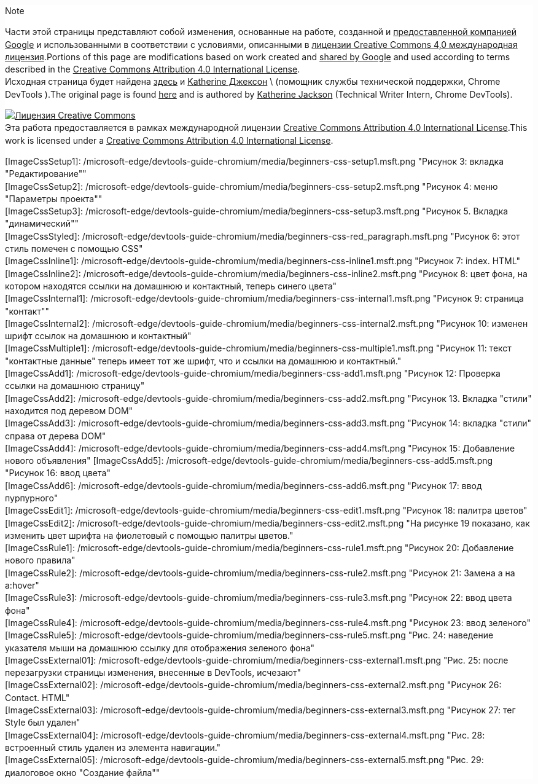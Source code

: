 [ImageCssExternal06]: /microsoft-edge/devtools-guide-chromium/media/beginners-css-external6.msft.png "Рисунок 30: ввод Style. CSS"  
[ImageCssExternal07]: /microsoft-edge/devtools-guide-chromium/media/beginners-css-external7.msft.png "Рисунок 31: Добавление кода в Style. CSS"  
[ImageCssExternal08]: /microsoft-edge/devtools-guide-chromium/media/beginners-css-external8.msft.png "Рисунок 32: связывание со стилем Style. CSS"  
[ImageCssExternal09]: /microsoft-edge/devtools-guide-chromium/media/beginners-css-external9.msft.png "Рисунок 33: связывание со стилем Style. CSS в Contact. HTML"  
[ImageCssExternal10]: /microsoft-edge/devtools-guide-chromium/media/beginners-css-external10.msft.png "Рисунок 34: Главная страница"  
[ImageCssExternal11]: /microsoft-edge/devtools-guide-chromium/media/beginners-css-external11.msft.png "Рисунок 35: страница контакта"  
[ImageCssFramework1]: /microsoft-edge/devtools-guide-chromium/media/beginners-css-framework1.msft.png "Рисунок 36: связывание с платформой в Contact. HTML"  
[ImageCssFramework2]: /microsoft-edge/devtools-guide-chromium/media/beginners-css-framework2.msft.png "Рисунок 37: связывание с платформой в index. HTML"  
[ImageCssFramework3]: /microsoft-edge/devtools-guide-chromium/media/beginners-css-framework3.msft.png "Рисунок 38: некоторые шрифты на домашней странице изменились из-за платформы"  
[ImageCssJumbotron1]: /microsoft-edge/devtools-guide-chromium/media/beginners-css-jumbotron1.msft.png "Рисунок 39: Добавление классов в index. HTML"  
[ImageCssJumbotron2]: /microsoft-edge/devtools-guide-chromium/media/beginners-css-jumbotron2.msft.png "Рисунок 40: Добавление классов в Contact. HTML"  
[ImageCssJumbotron3]: /microsoft-edge/devtools-guide-chromium/media/beginners-css-jumbotron3.msft.png "Рисунок 41: теперь верхний колонтитул имеет большой серый прямоугольник вокруг него."  
[ImageCssAlign1]: /microsoft-edge/devtools-guide-chromium/media/beginners-css-align1.msft.png "Рисунок 42: Добавление класса Container-жидкостный"  
[ImageCssAlign2]: /microsoft-edge/devtools-guide-chromium/media/beginners-css-align2.msft.png "Рисунок 43: Добавление строки"  
[ImageCssAlign3]: /microsoft-edge/devtools-guide-chromium/media/beginners-css-align3.msft.png "Рисунок 44: Добавление классов Col-3 и Col-9"  
[ImageCssAlign4]: /microsoft-edge/devtools-guide-chromium/media/beginners-css-align4.msft.png "Рисунок 45: содержимое элемента навигации теперь находится слева от основного содержимого."  

  

[DevToolsBeginnersHtml]: html.md "DevTools для начинающих: Приступая к работе с HTML и моделью DOM"  
[DevtoolsCssIndex]: ../css/index.md "Приступая к просмотру и изменению каскадных таблиц стилей"  

[MicrosoftEdgeInsider]: https://www.microsoftedgeinsider.com "Предварительная оценка Microsoft Edge"  

[GlitchCookedAmphibianIndex]: https://glitch.com/edit/#!/cooked-amphibian?path=index.html "index. HTML-готовил-amphibian | Цепь"  

[MDNCssFirstSteps]: https://developer.mozilla.org/docs/Learn/CSS/Introduction_to_CSS "Первые шаги CSS | MDN"  

> [!NOTE]
> <span data-ttu-id="c9e2f-482">Части этой страницы представляют собой изменения, основанные на работе, созданной и [предоставленной компанией Google][GoogleSitePolicies] и использованными в соответствии с условиями, описанными в [лицензии Creative Commons 4,0 международная лицензия][CCA4IL].</span><span class="sxs-lookup"><span data-stu-id="c9e2f-482">Portions of this page are modifications based on work created and [shared by Google][GoogleSitePolicies] and used according to terms described in the [Creative Commons Attribution 4.0 International License][CCA4IL].</span></span>  
> <span data-ttu-id="c9e2f-483">Исходная страница будет найдена [здесь](https://developers.google.com/web/tools/chrome-devtools/beginners/css) и [Katherine Джексон][KatherineJackson] \ (помощник службы технической поддержки, Chrome DevTools \).</span><span class="sxs-lookup"><span data-stu-id="c9e2f-483">The original page is found [here](https://developers.google.com/web/tools/chrome-devtools/beginners/css) and is authored by [Katherine Jackson][KatherineJackson] \(Technical Writer Intern, Chrome DevTools\).</span></span>  

[![Лицензия Creative Commons][CCby4Image]][CCA4IL]  
<span data-ttu-id="c9e2f-485">Эта работа предоставляется в рамках международной лицензии [Creative Commons Attribution 4.0 International License][CCA4IL].</span><span class="sxs-lookup"><span data-stu-id="c9e2f-485">This work is licensed under a [Creative Commons Attribution 4.0 International License][CCA4IL].</span></span>  

[CCA4IL]: https://creativecommons.org/licenses/by/4.0  
[CCby4Image]: https://i.creativecommons.org/l/by/4.0/88x31.png  
[GoogleSitePolicies]: https://developers.google.com/terms/site-policies  
[KayceBasques]: https://developers.google.com/web/resources/contributors/kaycebasques  
[KatherineJackson]: https://developers.google.com/web/resources/contributors/katjackson  


[ImageNewStyleRuleIcon]: /microsoft-edge/devtools-guide-chromium/media/new-style-rule-icon.msft.png  
[ImageCssIntro1]: /microsoft-edge/devtools-guide-chromium/media/beginners-css-intro1.msft.png "Рисунок 1: как выглядит ваш сайт"  
[ImageCssIntro2]: /microsoft-edge/devtools-guide-chromium/media/beginners-css-intro2.msft.png "На рисунке 2 показано, как будет выглядеть ваш сайт в конце учебника."  
[ImageCssSetup1]: /microsoft-edge/devtools-guide-chromium/media/beginners-css-setup1.msft.png "Рисунок 3: вкладка "Редактирование""  
[ImageCssSetup2]: /microsoft-edge/devtools-guide-chromium/media/beginners-css-setup2.msft.png "Рисунок 4: меню "Параметры проекта""  
[ImageCssSetup3]: /microsoft-edge/devtools-guide-chromium/media/beginners-css-setup3.msft.png "Рисунок 5. Вкладка "динамический""  
[ImageCssStyled]: /microsoft-edge/devtools-guide-chromium/media/beginners-css-red_paragraph.msft.png "Рисунок 6: этот стиль помечен с помощью CSS"  
[ImageCssInline1]: /microsoft-edge/devtools-guide-chromium/media/beginners-css-inline1.msft.png "Рисунок 7: index. HTML"  
[ImageCssInline2]: /microsoft-edge/devtools-guide-chromium/media/beginners-css-inline2.msft.png "Рисунок 8: цвет фона, на котором находятся ссылки на домашнюю и контактный, теперь синего цвета"  
[ImageCssInternal1]: /microsoft-edge/devtools-guide-chromium/media/beginners-css-internal1.msft.png "Рисунок 9: страница "контакт""  
[ImageCssInternal2]: /microsoft-edge/devtools-guide-chromium/media/beginners-css-internal2.msft.png "Рисунок 10: изменен шрифт ссылок на домашнюю и контактный"  
[ImageCssMultiple1]: /microsoft-edge/devtools-guide-chromium/media/beginners-css-multiple1.msft.png "Рисунок 11: текст "контактные данные" теперь имеет тот же шрифт, что и ссылки на домашнюю и контактный."  
[ImageCssAdd1]: /microsoft-edge/devtools-guide-chromium/media/beginners-css-add1.msft.png "Рисунок 12: Проверка ссылки на домашнюю страницу"  
[ImageCssAdd2]: /microsoft-edge/devtools-guide-chromium/media/beginners-css-add2.msft.png "Рисунок 13. Вкладка "стили" находится под деревом DOM"  
[ImageCssAdd3]: /microsoft-edge/devtools-guide-chromium/media/beginners-css-add3.msft.png "Рисунок 14: вкладка "стили" справа от дерева DOM"  
[ImageCssAdd4]: /microsoft-edge/devtools-guide-chromium/media/beginners-css-add4.msft.png "Рисунок 15: Добавление нового объявления"
[ImageCssAdd5]: /microsoft-edge/devtools-guide-chromium/media/beginners-css-add5.msft.png "Рисунок 16: ввод цвета"  
[ImageCssAdd6]: /microsoft-edge/devtools-guide-chromium/media/beginners-css-add6.msft.png "Рисунок 17: ввод пурпурного"  
[ImageCssEdit1]: /microsoft-edge/devtools-guide-chromium/media/beginners-css-edit1.msft.png "Рисунок 18: палитра цветов"  
[ImageCssEdit2]: /microsoft-edge/devtools-guide-chromium/media/beginners-css-edit2.msft.png "На рисунке 19 показано, как изменить цвет шрифта на фиолетовый с помощью палитры цветов."  
[ImageCssRule1]: /microsoft-edge/devtools-guide-chromium/media/beginners-css-rule1.msft.png "Рисунок 20: Добавление нового правила"  
[ImageCssRule2]: /microsoft-edge/devtools-guide-chromium/media/beginners-css-rule2.msft.png "Рисунок 21: Замена a на a:hover"  
[ImageCssRule3]: /microsoft-edge/devtools-guide-chromium/media/beginners-css-rule3.msft.png "Рисунок 22: ввод цвета фона"  
[ImageCssRule4]: /microsoft-edge/devtools-guide-chromium/media/beginners-css-rule4.msft.png "Рисунок 23: ввод зеленого"  
[ImageCssRule5]: /microsoft-edge/devtools-guide-chromium/media/beginners-css-rule5.msft.png "Рис. 24: наведение указателя мыши на домашнюю ссылку для отображения зеленого фона"  
[ImageCssExternal01]: /microsoft-edge/devtools-guide-chromium/media/beginners-css-external1.msft.png "Рис. 25: после перезагрузки страницы изменения, внесенные в DevTools, исчезают"  
[ImageCssExternal02]: /microsoft-edge/devtools-guide-chromium/media/beginners-css-external2.msft.png "Рисунок 26: Contact. HTML"  
[ImageCssExternal03]: /microsoft-edge/devtools-guide-chromium/media/beginners-css-external3.msft.png "Рисунок 27: тег Style был удален"  
[ImageCssExternal04]: /microsoft-edge/devtools-guide-chromium/media/beginners-css-external4.msft.png "Рис. 28: встроенный стиль удален из элемента навигации."  
[ImageCssExternal05]: /microsoft-edge/devtools-guide-chromium/media/beginners-css-external5.msft.png "Рис. 29: диалоговое окно "Создание файла""  